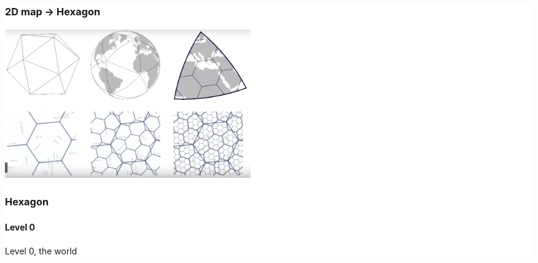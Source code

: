 ### 2D map -> Hexagon

<img src="../resources/uber_h3_dymaxion_map2.png" width="400" />



### Hexagon 

#### Level 0

Level 0, the world

